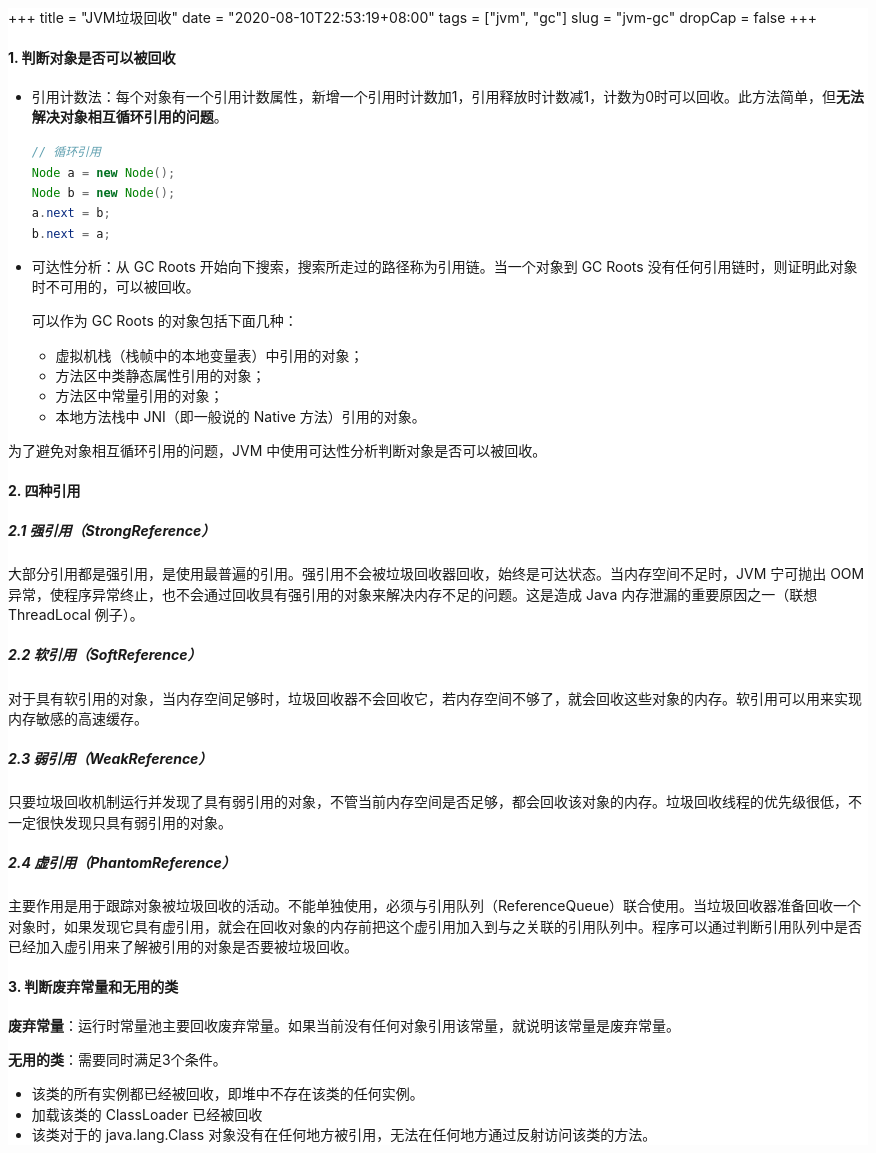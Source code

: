+++
title = "JVM垃圾回收"
date = "2020-08-10T22:53:19+08:00"
tags = ["jvm", "gc"]
slug = "jvm-gc"
dropCap = false
+++
#### 1. 判断对象是否可以被回收

- 引用计数法：每个对象有一个引用计数属性，新增一个引用时计数加1，引用释放时计数减1，计数为0时可以回收。此方法简单，但**无法解决对象相互循环引用的问题**。

  ```java
  // 循环引用
  Node a = new Node();
  Node b = new Node();
  a.next = b;
  b.next = a;
  ```

- 可达性分析：从 GC Roots 开始向下搜索，搜索所走过的路径称为引用链。当一个对象到 GC Roots 没有任何引用链时，则证明此对象时不可用的，可以被回收。

  可以作为 GC Roots 的对象包括下面几种：

    - 虚拟机栈（栈帧中的本地变量表）中引用的对象；
    - 方法区中类静态属性引用的对象；
    - 方法区中常量引用的对象；
    - 本地方法栈中 JNI（即一般说的 Native 方法）引用的对象。

为了避免对象相互循环引用的问题，JVM 中使用可达性分析判断对象是否可以被回收。

#### 2. 四种引用

##### 2.1 强引用（StrongReference）

大部分引用都是强引用，是使用最普遍的引用。强引用不会被垃圾回收器回收，始终是可达状态。当内存空间不足时，JVM 宁可抛出 OOM 异常，使程序异常终止，也不会通过回收具有强引用的对象来解决内存不足的问题。这是造成 Java 内存泄漏的重要原因之一（联想 ThreadLocal 例子）。

##### 2.2 软引用（SoftReference）

对于具有软引用的对象，当内存空间足够时，垃圾回收器不会回收它，若内存空间不够了，就会回收这些对象的内存。软引用可以用来实现内存敏感的高速缓存。

##### 2.3 弱引用（WeakReference）

只要垃圾回收机制运行并发现了具有弱引用的对象，不管当前内存空间是否足够，都会回收该对象的内存。垃圾回收线程的优先级很低，不一定很快发现只具有弱引用的对象。

##### 2.4 虚引用（PhantomReference）

主要作用是用于跟踪对象被垃圾回收的活动。不能单独使用，必须与引用队列（ReferenceQueue）联合使用。当垃圾回收器准备回收一个对象时，如果发现它具有虚引用，就会在回收对象的内存前把这个虚引用加入到与之关联的引用队列中。程序可以通过判断引用队列中是否已经加入虚引用来了解被引用的对象是否要被垃圾回收。

#### 3. 判断废弃常量和无用的类

**废弃常量**：运行时常量池主要回收废弃常量。如果当前没有任何对象引用该常量，就说明该常量是废弃常量。

**无用的类**：需要同时满足3个条件。

- 该类的所有实例都已经被回收，即堆中不存在该类的任何实例。
- 加载该类的 ClassLoader 已经被回收
- 该类对于的 java.lang.Class 对象没有在任何地方被引用，无法在任何地方通过反射访问该类的方法。
